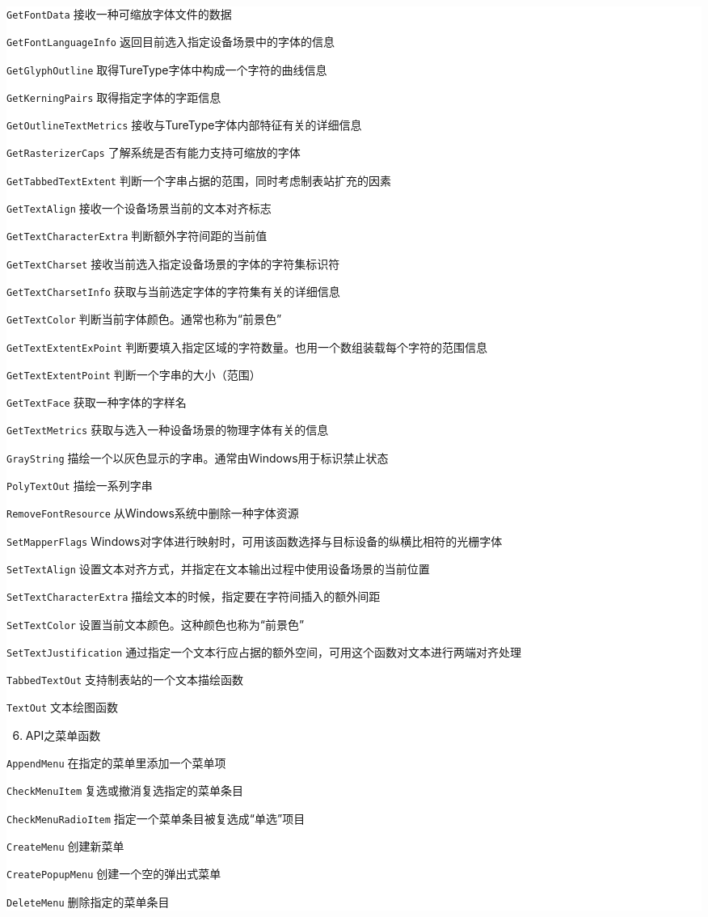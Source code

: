 `GetFontData` 接收一种可缩放字体文件的数据 

`GetFontLanguageInfo` 返回目前选入指定设备场景中的字体的信息 

`GetGlyphOutline` 取得TureType字体中构成一个字符的曲线信息 

`GetKerningPairs` 取得指定字体的字距信息 

`GetOutlineTextMetrics` 接收与TureType字体内部特征有关的详细信息 

`GetRasterizerCaps` 了解系统是否有能力支持可缩放的字体 

`GetTabbedTextExtent` 判断一个字串占据的范围，同时考虑制表站扩充的因素 

`GetTextAlign` 接收一个设备场景当前的文本对齐标志 

`GetTextCharacterExtra` 判断额外字符间距的当前值 

`GetTextCharset` 接收当前选入指定设备场景的字体的字符集标识符 

`GetTextCharsetInfo` 获取与当前选定字体的字符集有关的详细信息 

`GetTextColor` 判断当前字体颜色。通常也称为“前景色” 

`GetTextExtentExPoint` 判断要填入指定区域的字符数量。也用一个数组装载每个字符的范围信息 

`GetTextExtentPoint` 判断一个字串的大小（范围） 

`GetTextFace` 获取一种字体的字样名 

`GetTextMetrics` 获取与选入一种设备场景的物理字体有关的信息 

`GrayString` 描绘一个以灰色显示的字串。通常由Windows用于标识禁止状态 

`PolyTextOut` 描绘一系列字串 

`RemoveFontResource` 从Windows系统中删除一种字体资源 

`SetMapperFlags` Windows对字体进行映射时，可用该函数选择与目标设备的纵横比相符的光栅字体 

`SetTextAlign` 设置文本对齐方式，并指定在文本输出过程中使用设备场景的当前位置 

`SetTextCharacterExtra` 描绘文本的时候，指定要在字符间插入的额外间距 

`SetTextColor` 设置当前文本颜色。这种颜色也称为“前景色” 

`SetTextJustification` 通过指定一个文本行应占据的额外空间，可用这个函数对文本进行两端对齐处理 

`TabbedTextOut` 支持制表站的一个文本描绘函数 

`TextOut` 文本绘图函数 

6. API之菜单函数 

`AppendMenu` 在指定的菜单里添加一个菜单项 

`CheckMenuItem` 复选或撤消复选指定的菜单条目 

`CheckMenuRadioItem` 指定一个菜单条目被复选成“单选”项目 

`CreateMenu` 创建新菜单 

`CreatePopupMenu` 创建一个空的弹出式菜单 

`DeleteMenu` 删除指定的菜单条目 
